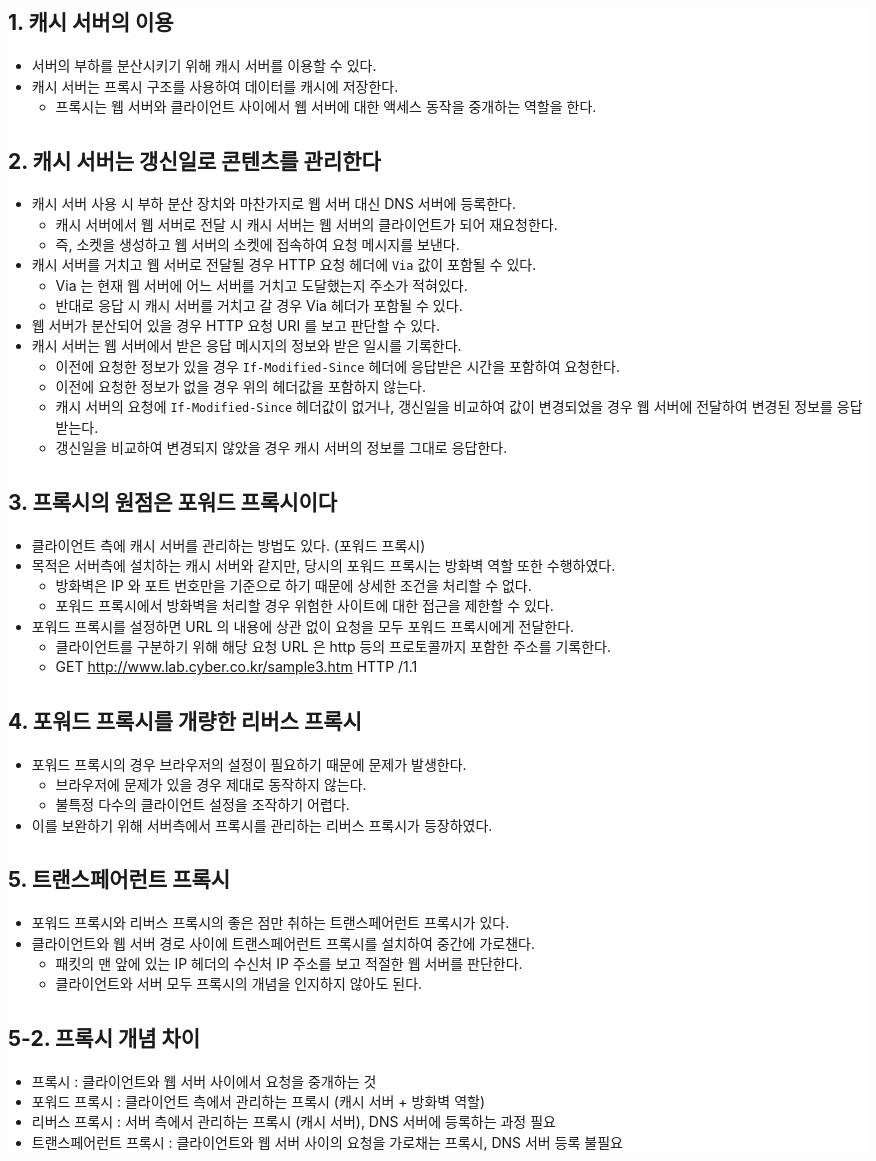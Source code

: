 ## 1. 캐시 서버의 이용

- 서버의 부하를 분산시키기 위해 캐시 서버를 이용할 수 있다.
- 캐시 서버는 프록시 구조를 사용하여 데이터를 캐시에 저장한다.
  - 프록시는 웹 서버와 클라이언트 사이에서 웹 서버에 대한 액세스 동작을 중개하는 역할을 한다.

## 2. 캐시 서버는 갱신일로 콘텐츠를 관리한다

- 캐시 서버 사용 시 부하 분산 장치와 마찬가지로 웹 서버 대신 DNS 서버에 등록한다.
  - 캐시 서버에서 웹 서버로 전달 시 캐시 서버는 웹 서버의 클라이언트가 되어 재요청한다.
  - 즉, 소켓을 생성하고 웹 서버의 소켓에 접속하여 요청 메시지를 보낸다.
- 캐시 서버를 거치고 웹 서버로 전달될 경우 HTTP 요청 헤더에 `Via` 값이 포함될 수 있다.
  - Via 는 현재 웹 서버에 어느 서버를 거치고 도달했는지 주소가 적혀있다.
  - 반대로 응답 시 캐시 서버를 거치고 갈 경우 Via 헤더가 포함될 수 있다.
- 웹 서버가 분산되어 있을 경우 HTTP 요청 URI 를 보고 판단할 수 있다.
- 캐시 서버는 웹 서버에서 받은 응답 메시지의 정보와 받은 일시를 기록한다.
  - 이전에 요청한 정보가 있을 경우 `If-Modified-Since` 헤더에 응답받은 시간을 포함하여 요청한다.
  - 이전에 요청한 정보가 없을 경우 위의 헤더값을 포함하지 않는다.
  - 캐시 서버의 요청에 `If-Modified-Since` 헤더값이 없거나, 갱신일을 비교하여 값이 변경되었을 경우 웹 서버에 전달하여 변경된 정보를 응답받는다.
  - 갱신일을 비교하여 변경되지 않았을 경우 캐시 서버의 정보를 그대로 응답한다.

## 3. 프록시의 원점은 포워드 프록시이다

- 클라이언트 측에 캐시 서버를 관리하는 방법도 있다. (포워드 프록시)
- 목적은 서버측에 설치하는 캐시 서버와 같지만, 당시의 포워드 프록시는 방화벽 역할 또한 수행하였다.
  - 방화벽은 IP 와 포트 번호만을 기준으로 하기 때문에 상세한 조건을 처리할 수 없다.
  - 포워드 프록시에서 방화벽을 처리할 경우 위험한 사이트에 대한 접근을 제한할 수 있다.
- 포워드 프록시를 설정하면 URL 의 내용에 상관 없이 요청을 모두 포워드 프록시에게 전달한다.
  - 클라이언트를 구분하기 위해 해당 요청 URL 은 http 등의 프로토콜까지 포함한 주소를 기록한다.
  - GET http://www.lab.cyber.co.kr/sample3.htm HTTP /1.1

## 4. 포워드 프록시를 개량한 리버스 프록시

- 포워드 프록시의 경우 브라우저의 설정이 필요하기 때문에 문제가 발생한다.
  - 브라우저에 문제가 있을 경우 제대로 동작하지 않는다.
  - 불특정 다수의 클라이언트 설정을 조작하기 어렵다.
- 이를 보완하기 위해 서버측에서 프록시를 관리하는 리버스 프록시가 등장하였다.

## 5. 트랜스페어런트 프록시

- 포워드 프록시와 리버스 프록시의 좋은 점만 취하는 트랜스페어런트 프록시가 있다.
- 클라이언트와 웹 서버 경로 사이에 트랜스페어런트 프록시를 설치하여 중간에 가로챈다.
  - 패킷의 맨 앞에 있는 IP 헤더의 수신처 IP 주소를 보고 적절한 웹 서버를 판단한다.
  - 클라이언트와 서버 모두 프록시의 개념을 인지하지 않아도 된다.

## 5-2. 프록시 개념 차이

- 프록시 : 클라이언트와 웹 서버 사이에서 요청을 중개하는 것
- 포워드 프록시 : 클라이언트 측에서 관리하는 프록시 (캐시 서버 + 방화벽 역할)
- 리버스 프록시 : 서버 측에서 관리하는 프록시 (캐시 서버), DNS 서버에 등록하는 과정 필요
- 트랜스페어런트 프록시 : 클라이언트와 웹 서버 사이의 요청을 가로채는 프록시, DNS 서버 등록 불필요
